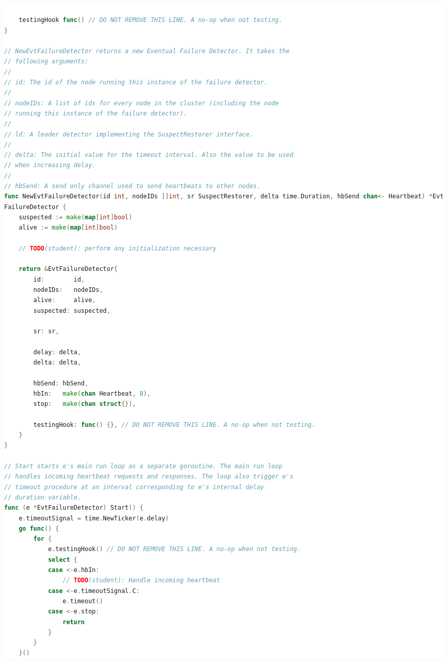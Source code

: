 ```go

	testingHook func() // DO NOT REMOVE THIS LINE. A no-op when not testing.
}

// NewEvtFailureDetector returns a new Eventual Failure Detector. It takes the
// following arguments:
//
// id: The id of the node running this instance of the failure detector.
//
// nodeIDs: A list of ids for every node in the cluster (including the node
// running this instance of the failure detector).
//
// ld: A leader detector implementing the SuspectRestorer interface.
//
// delta: The initial value for the timeout interval. Also the value to be used
// when increasing delay.
//
// hbSend: A send only channel used to send heartbeats to other nodes.
func NewEvtFailureDetector(id int, nodeIDs []int, sr SuspectRestorer, delta time.Duration, hbSend chan<- Heartbeat) *EvtFailureDetector {
	suspected := make(map[int]bool)
	alive := make(map[int]bool)

	// TODO(student): perform any initialization necessary

	return &EvtFailureDetector{
		id:        id,
		nodeIDs:   nodeIDs,
		alive:     alive,
		suspected: suspected,

		sr: sr,

		delay: delta,
		delta: delta,

		hbSend: hbSend,
		hbIn:   make(chan Heartbeat, 8),
		stop:   make(chan struct{}),

		testingHook: func() {}, // DO NOT REMOVE THIS LINE. A no-op when not testing.
	}
}

// Start starts e's main run loop as a separate goroutine. The main run loop
// handles incoming heartbeat requests and responses. The loop also trigger e's
// timeout procedure at an interval corresponding to e's internal delay
// duration variable.
func (e *EvtFailureDetector) Start() {
	e.timeoutSignal = time.NewTicker(e.delay)
	go func() {
		for {
			e.testingHook() // DO NOT REMOVE THIS LINE. A no-op when not testing.
			select {
			case <-e.hbIn:
				// TODO(student): Handle incoming heartbeat
			case <-e.timeoutSignal.C:
				e.timeout()
			case <-e.stop:
				return
			}
		}
	}()
```